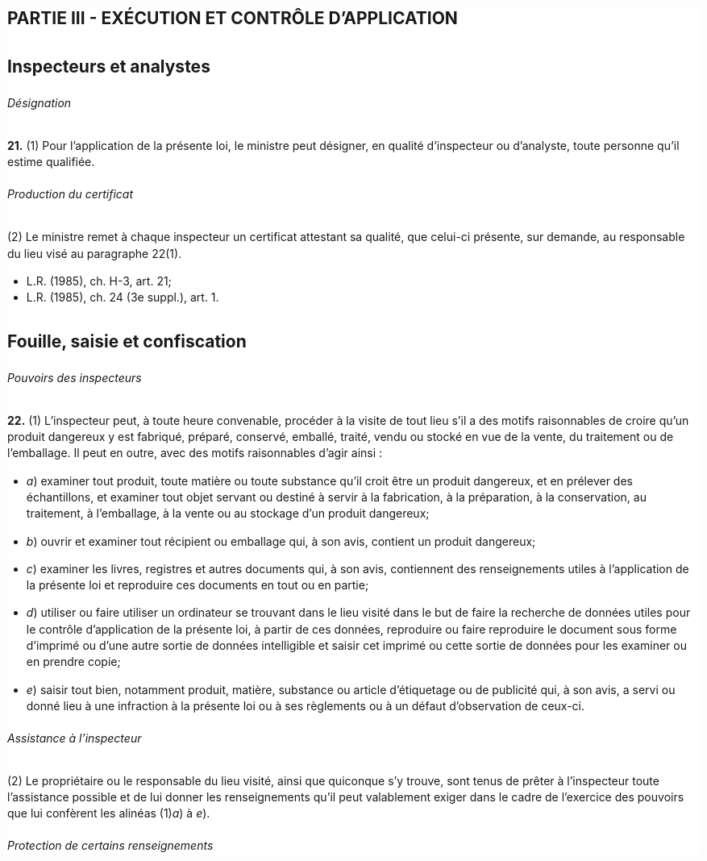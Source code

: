 ## PARTIE III - EXÉCUTION ET CONTRÔLE D’APPLICATION

## Inspecteurs et analystes

###### Désignation

**21.** (1) Pour l’application de la présente loi, le ministre peut désigner, en qualité d’inspecteur ou d’analyste, toute personne qu’il estime qualifiée.

###### Production du certificat

(2) Le ministre remet à chaque inspecteur un certificat attestant sa qualité, que celui-ci présente, sur demande, au responsable du lieu visé au paragraphe 22(1).

  * L.R. (1985), ch. H-3, art. 21;
  * L.R. (1985), ch. 24 (3e suppl.), art. 1.

## Fouille, saisie et confiscation

###### Pouvoirs des inspecteurs

**22.** (1) L’inspecteur peut, à toute heure convenable, procéder à la visite de tout lieu s’il a des motifs raisonnables de croire qu’un produit dangereux y est fabriqué, préparé, conservé, emballé, traité, vendu ou stocké en vue de la vente, du traitement ou de l’emballage. Il peut en outre, avec des motifs raisonnables d’agir ainsi :

  * _a_) examiner tout produit, toute matière ou toute substance qu’il croit être un produit dangereux, et en prélever des échantillons, et examiner tout objet servant ou destiné à servir à la fabrication, à la préparation, à la conservation, au traitement, à l’emballage, à la vente ou au stockage d’un produit dangereux;

  * _b_) ouvrir et examiner tout récipient ou emballage qui, à son avis, contient un produit dangereux;

  * _c_) examiner les livres, registres et autres documents qui, à son avis, contiennent des renseignements utiles à l’application de la présente loi et reproduire ces documents en tout ou en partie;

  * _d_) utiliser ou faire utiliser un ordinateur se trouvant dans le lieu visité dans le but de faire la recherche de données utiles pour le contrôle d’application de la présente loi, à partir de ces données, reproduire ou faire reproduire le document sous forme d’imprimé ou d’une autre sortie de données intelligible et saisir cet imprimé ou cette sortie de données pour les examiner ou en prendre copie;

  * _e_) saisir tout bien, notamment produit, matière, substance ou article d’étiquetage ou de publicité qui, à son avis, a servi ou donné lieu à une infraction à la présente loi ou à ses règlements ou à un défaut d’observation de ceux-ci.

###### Assistance à l’inspecteur

(2) Le propriétaire ou le responsable du lieu visité, ainsi que quiconque s’y trouve, sont tenus de prêter à l’inspecteur toute l’assistance possible et de lui donner les renseignements qu’il peut valablement exiger dans le cadre de l’exercice des pouvoirs que lui confèrent les alinéas (1)_a_) à _e_).

###### Protection de certains renseignements
